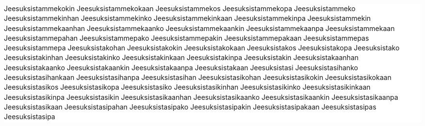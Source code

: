 Jeesuksistammekokin
Jeesuksistammekokaan
Jeesuksistammekos
Jeesuksistammekopa
Jeesuksistammeko
Jeesuksistammekinhan
Jeesuksistammekinko
Jeesuksistammekinkaan
Jeesuksistammekinpa
Jeesuksistammekin
Jeesuksistammekaanhan
Jeesuksistammekaanko
Jeesuksistammekaankin
Jeesuksistammekaanpa
Jeesuksistammekaan
Jeesuksistammepahan
Jeesuksistammepako
Jeesuksistammepakin
Jeesuksistammepakaan
Jeesuksistammepas
Jeesuksistammepa
Jeesuksistakohan
Jeesuksistakokin
Jeesuksistakokaan
Jeesuksistakos
Jeesuksistakopa
Jeesuksistako
Jeesuksistakinhan
Jeesuksistakinko
Jeesuksistakinkaan
Jeesuksistakinpa
Jeesuksistakin
Jeesuksistakaanhan
Jeesuksistakaanko
Jeesuksistakaankin
Jeesuksistakaanpa
Jeesuksistakaan
Jeesuksistasi
Jeesuksistasihanko
Jeesuksistasihankaan
Jeesuksistasihanpa
Jeesuksistasihan
Jeesuksistasikohan
Jeesuksistasikokin
Jeesuksistasikokaan
Jeesuksistasikos
Jeesuksistasikopa
Jeesuksistasiko
Jeesuksistasikinhan
Jeesuksistasikinko
Jeesuksistasikinkaan
Jeesuksistasikinpa
Jeesuksistasikin
Jeesuksistasikaanhan
Jeesuksistasikaanko
Jeesuksistasikaankin
Jeesuksistasikaanpa
Jeesuksistasikaan
Jeesuksistasipahan
Jeesuksistasipako
Jeesuksistasipakin
Jeesuksistasipakaan
Jeesuksistasipas
Jeesuksistasipa